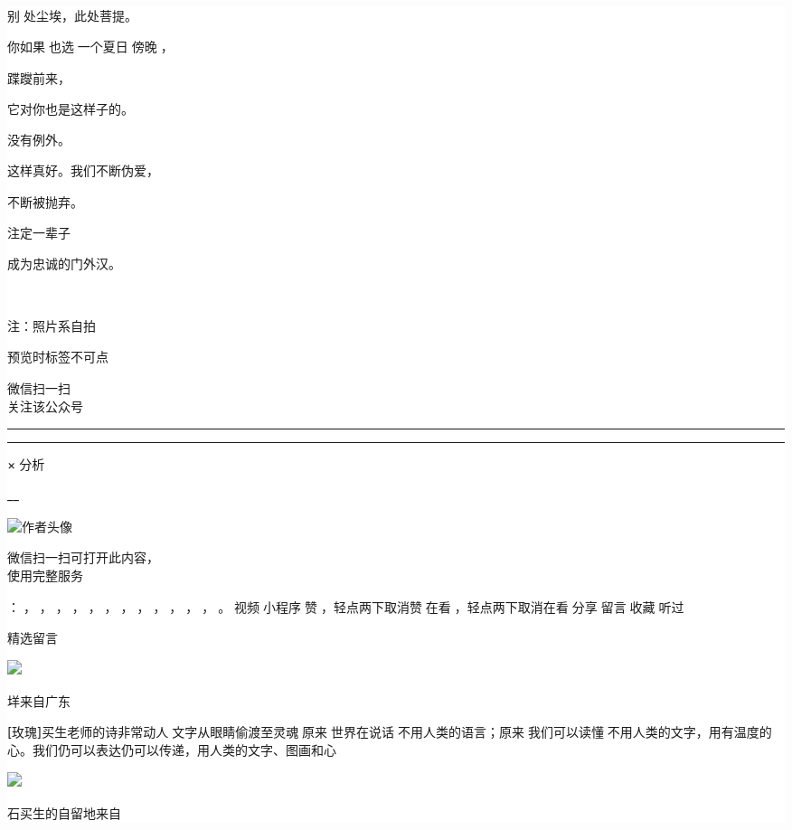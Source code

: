 别  处尘埃，此处菩提。

你如果  也选  一个夏日  傍晚  ，

蹀躞前来，

它对你也是这样子的。

没有例外。

这样真好。我们不断伪爱，

不断被抛弃。

注定一辈子

成为忠诚的门外汉。

  
​

注：照片系自拍

预览时标签不可点

微信扫一扫  
关注该公众号





****



****



×  分析

__

![作者头像](http://mmbiz.qpic.cn/mmbiz_png/hVNLue76EhibricgkQZeT964ria54dgJkqVBX9ibyvn7PmGOltlupHdVshOibeQZDSypqiaIBNKdw8cwXfXfBZkPVgVg/0?wx_fmt=png)

微信扫一扫可打开此内容，  
使用完整服务

：  ，  ，  ，  ，  ，  ，  ，  ，  ，  ，  ，  ，  。  视频  小程序  赞  ，轻点两下取消赞  在看  ，轻点两下取消在看
分享  留言  收藏  听过

精选留言

![](http://wx.qlogo.cn/mmopen/zGMQ7uVeU4UHFF6s5FIoL9PQyeiaH3ueqoRKCGY6Yhn9Mia6NhhIReImxV6dEJAay8dWIq5iczSGianG1FPbzicW4EKImfmHqADor/64)

垟来自广东

[玫瑰]买生老师的诗非常动人 文字从眼睛偷渡至灵魂 原来 世界在说话 不用人类的语言；原来 我们可以读懂
不用人类的文字，用有温度的心。我们仍可以表达仍可以传递，用人类的文字、图画和心

![](http://wx.qlogo.cn/mmhead/Q3auHgzwzM4ELPv9zSiaIDouClt0fOcfibXKFibPXptvGvnLVF6qUCyQg/64)

石买生的自留地来自
